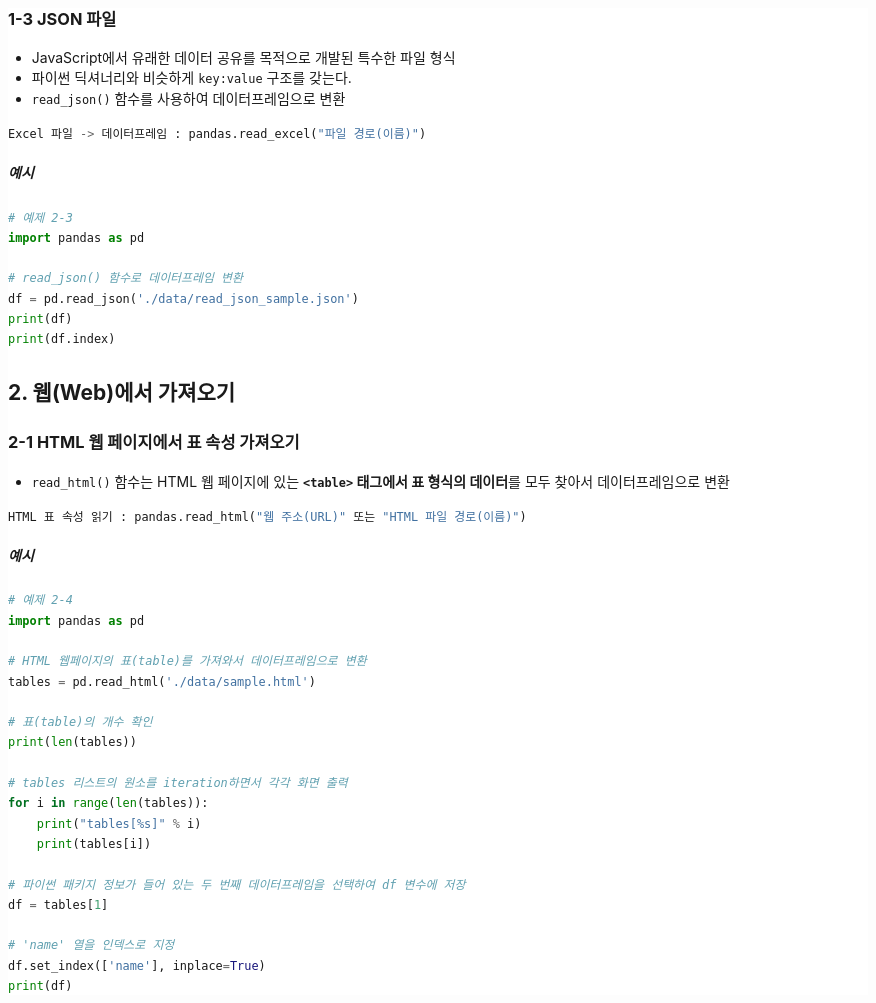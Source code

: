 

### 1-3 JSON 파일

- JavaScript에서 유래한 데이터 공유를 목적으로 개발된 특수한 파일 형식
- 파이썬 딕셔너리와 비슷하게 `key:value` 구조를 갖는다.
- `read_json()` 함수를 사용하여 데이터프레임으로 변환

```python
Excel 파일 -> 데이터프레임 : pandas.read_excel("파일 경로(이름)")
```

##### 예시

```python
# 예제 2-3
import pandas as pd

# read_json() 함수로 데이터프레임 변환 
df = pd.read_json('./data/read_json_sample.json')  
print(df)
print(df.index)
```



## 2. 웹(Web)에서 가져오기

### 2-1 HTML 웹 페이지에서 표 속성 가져오기

- `read_html()` 함수는 HTML 웹 페이지에 있는 **`<table>` 태그에서 표 형식의 데이터**를 모두 찾아서 데이터프레임으로 변환

```python
HTML 표 속성 읽기 : pandas.read_html("웹 주소(URL)" 또는 "HTML 파일 경로(이름)")
```

##### 예시

```python
# 예제 2-4
import pandas as pd

# HTML 웹페이지의 표(table)를 가져와서 데이터프레임으로 변환 
tables = pd.read_html('./data/sample.html')

# 표(table)의 개수 확인
print(len(tables))

# tables 리스트의 원소를 iteration하면서 각각 화면 출력
for i in range(len(tables)):
    print("tables[%s]" % i)
    print(tables[i])

# 파이썬 패키지 정보가 들어 있는 두 번째 데이터프레임을 선택하여 df 변수에 저장
df = tables[1] 

# 'name' 열을 인덱스로 지정
df.set_index(['name'], inplace=True)
print(df)
```

